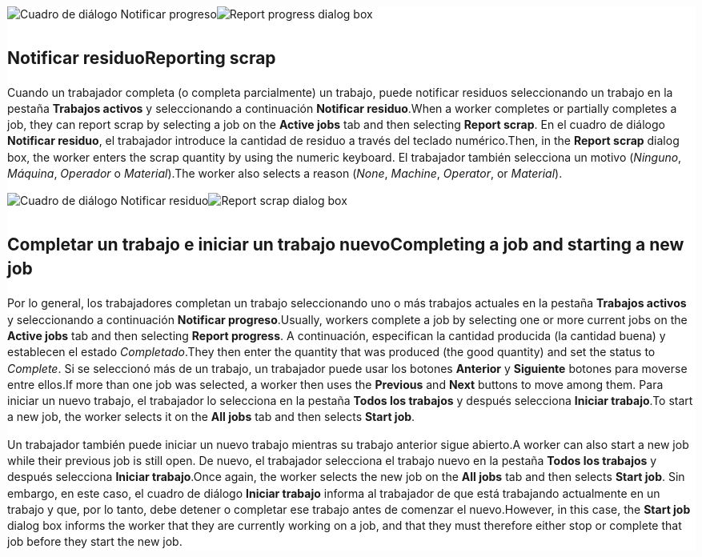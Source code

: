 <span data-ttu-id="2de96-199">![Cuadro de diálogo Notificar progreso](media/pfei-report-progress-dialog.png "Cuadro de diálogo Notificar progreso")</span><span class="sxs-lookup"><span data-stu-id="2de96-199">![Report progress dialog box](media/pfei-report-progress-dialog.png "Report progress dialog box")</span></span>

## <a name="reporting-scrap"></a><span data-ttu-id="2de96-200">Notificar residuo</span><span class="sxs-lookup"><span data-stu-id="2de96-200">Reporting scrap</span></span>

<span data-ttu-id="2de96-201">Cuando un trabajador completa (o completa parcialmente) un trabajo, puede notificar residuos seleccionando un trabajo en la pestaña **Trabajos activos** y seleccionando a continuación **Notificar residuo**.</span><span class="sxs-lookup"><span data-stu-id="2de96-201">When a worker completes or partially completes a job, they can report scrap by selecting a job on the **Active jobs** tab and then selecting **Report scrap**.</span></span> <span data-ttu-id="2de96-202">En el cuadro de diálogo **Notificar residuo**, el trabajador introduce la cantidad de residuo a través del teclado numérico.</span><span class="sxs-lookup"><span data-stu-id="2de96-202">Then, in the **Report scrap** dialog box, the worker enters the scrap quantity by using the numeric keyboard.</span></span> <span data-ttu-id="2de96-203">El trabajador también selecciona un motivo (*Ninguno*, *Máquina*, *Operador* o *Material*).</span><span class="sxs-lookup"><span data-stu-id="2de96-203">The worker also selects a reason (*None*, *Machine*, *Operator*, or *Material*).</span></span>

<span data-ttu-id="2de96-204">![Cuadro de diálogo Notificar residuo](media/pfei-report-scrap-dialog.png "Cuadro de diálogo Notificar residuo")</span><span class="sxs-lookup"><span data-stu-id="2de96-204">![Report scrap dialog box](media/pfei-report-scrap-dialog.png "Report scrap dialog box")</span></span>

## <a name="completing-a-job-and-starting-a-new-job"></a><span data-ttu-id="2de96-205">Completar un trabajo e iniciar un trabajo nuevo</span><span class="sxs-lookup"><span data-stu-id="2de96-205">Completing a job and starting a new job</span></span>

<span data-ttu-id="2de96-206">Por lo general, los trabajadores completan un trabajo seleccionando uno o más trabajos actuales en la pestaña **Trabajos activos** y seleccionando a continuación **Notificar progreso**.</span><span class="sxs-lookup"><span data-stu-id="2de96-206">Usually, workers complete a job by selecting one or more current jobs on the **Active jobs** tab and then selecting **Report progress**.</span></span> <span data-ttu-id="2de96-207">A continuación, especifican la cantidad producida (la cantidad buena) y establecen el estado *Completado*.</span><span class="sxs-lookup"><span data-stu-id="2de96-207">They then enter the quantity that was produced (the good quantity) and set the status to *Complete*.</span></span> <span data-ttu-id="2de96-208">Si se seleccionó más de un trabajo, un trabajador puede usar los botones **Anterior** y **Siguiente** botones para moverse entre ellos.</span><span class="sxs-lookup"><span data-stu-id="2de96-208">If more than one job was selected, a worker then uses the **Previous** and **Next** buttons to move among them.</span></span> <span data-ttu-id="2de96-209">Para iniciar un nuevo trabajo, el trabajador lo selecciona en la pestaña **Todos los trabajos** y después selecciona **Iniciar trabajo**.</span><span class="sxs-lookup"><span data-stu-id="2de96-209">To start a new job, the worker selects it on the **All jobs** tab and then selects **Start job**.</span></span>

<span data-ttu-id="2de96-210">Un trabajador también puede iniciar un nuevo trabajo mientras su trabajo anterior sigue abierto.</span><span class="sxs-lookup"><span data-stu-id="2de96-210">A worker can also start a new job while their previous job is still open.</span></span> <span data-ttu-id="2de96-211">De nuevo, el trabajador selecciona el trabajo nuevo en la pestaña **Todos los trabajos** y después selecciona **Iniciar trabajo**.</span><span class="sxs-lookup"><span data-stu-id="2de96-211">Once again, the worker selects the new job on the **All jobs** tab and then selects **Start job**.</span></span> <span data-ttu-id="2de96-212">Sin embargo, en este caso, el cuadro de diálogo **Iniciar trabajo** informa al trabajador de que está trabajando actualmente en un trabajo y que, por lo tanto, debe detener o completar ese trabajo antes de comenzar el nuevo.</span><span class="sxs-lookup"><span data-stu-id="2de96-212">However, in this case, the **Start job** dialog box informs the worker that they are currently working on a job, and that they must therefore either stop or complete that job before they start the new job.</span></span>
